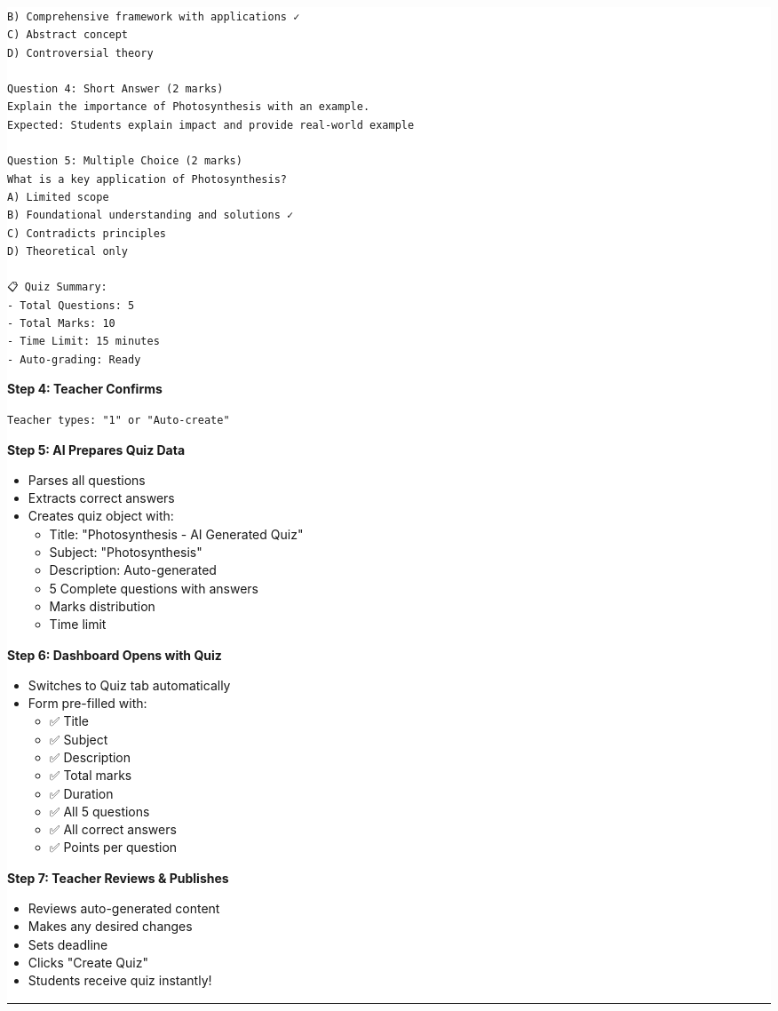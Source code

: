 ```
B) Comprehensive framework with applications ✓
C) Abstract concept
D) Controversial theory

Question 4: Short Answer (2 marks)
Explain the importance of Photosynthesis with an example.
Expected: Students explain impact and provide real-world example

Question 5: Multiple Choice (2 marks)
What is a key application of Photosynthesis?
A) Limited scope
B) Foundational understanding and solutions ✓
C) Contradicts principles
D) Theoretical only

📋 Quiz Summary:
- Total Questions: 5
- Total Marks: 10
- Time Limit: 15 minutes
- Auto-grading: Ready
```

**Step 4: Teacher Confirms**
```
Teacher types: "1" or "Auto-create"
```

**Step 5: AI Prepares Quiz Data**
- Parses all questions
- Extracts correct answers
- Creates quiz object with:
  - Title: "Photosynthesis - AI Generated Quiz"
  - Subject: "Photosynthesis"
  - Description: Auto-generated
  - 5 Complete questions with answers
  - Marks distribution
  - Time limit

**Step 6: Dashboard Opens with Quiz**
- Switches to Quiz tab automatically
- Form pre-filled with:
  - ✅ Title
  - ✅ Subject
  - ✅ Description
  - ✅ Total marks
  - ✅ Duration
  - ✅ All 5 questions
  - ✅ All correct answers
  - ✅ Points per question

**Step 7: Teacher Reviews & Publishes**
- Reviews auto-generated content
- Makes any desired changes
- Sets deadline
- Clicks "Create Quiz"
- Students receive quiz instantly!

---